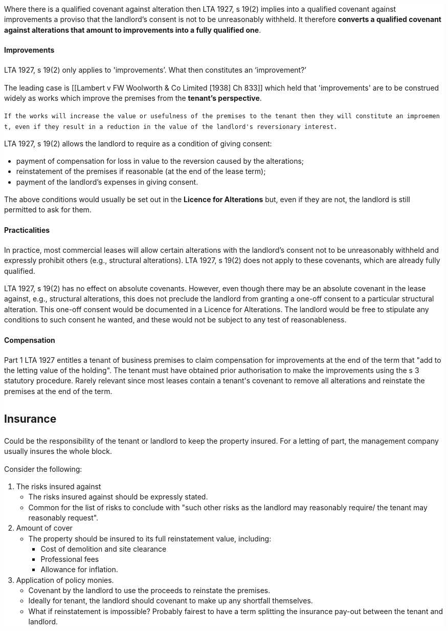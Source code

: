 Where there is a qualified covenant against alteration then LTA 1927, s 19(2) implies into a qualified covenant against improvements a proviso that the landlord’s consent is not to be unreasonably withheld. It therefore **converts a qualified covenant against alterations that amount to improvements into a fully qualified one**.

#### Improvements

LTA 1927, s 19(2) only applies to 'improvements’. What then constitutes an ‘improvement?’

The leading case is [[Lambert v FW Woolworth & Co Limited [1938] Ch 833]] which held that 'improvements' are to be construed widely as works which improve the premises from the **tenant’s perspective**.

```ad-tip
If the works will increase the value or usefulness of the premises to the tenant then they will constitute an improement, even if they result in a reduction in the value of the landlord's reversionary interest. 
```

LTA 1927, s 19(2) allows the landlord to require as a condition of giving consent:

- payment of compensation for loss in value to the reversion caused by the alterations;
- reinstatement of the premises if reasonable (at the end of the lease term);
- payment of the landlord’s expenses in giving consent.

The above conditions would usually be set out in the **Licence for Alterations** but, even if they are not, the landlord is still permitted to ask for them.

#### Practicalities

In practice, most commercial leases will allow certain alterations with the landlord’s consent not to be unreasonably withheld and expressly prohibit others (e.g., structural alterations). LTA 1927, s 19(2) does not apply to these covenants, which are already fully qualified.

LTA 1927, s 19(2) has no effect on absolute covenants. However, even though there may be an absolute covenant in the lease against, e.g., structural alterations, this does not preclude the landlord from granting a one-off consent to a particular structural alteration. This one-off consent would be documented in a Licence for Alterations. The landlord would be free to stipulate any conditions to such consent he wanted, and these would not be subject to any test of reasonableness.

#### Compensation

Part 1 LTA 1927 entitles a tenant of business premises to claim compensation for improvements at the end of the term that "add to the letting value of the holding". The tenant must have obtained prior authorisation to make the improvements using the s 3 statutory procedure. Rarely relevant since most leases contain a tenant's covenant to remove all alterations and reinstate the premises at the end of the term.

## Insurance

Could be the responsibility of the tenant or landlord to keep the property insured. For a letting of part, the management company usually insures the whole block.

Consider the following:

1. The risks insured against
	- The risks insured against should be expressly stated.
	- Common for the list of risks to conclude with "such other risks as the landlord may reasonably require/ the tenant may reasonably request".
2. Amount of cover
	- The property should be insured to its full reinstatement value, including:
		- Cost of demolition and site clearance
		- Professional fees
		- Allowance for inflation.
3. Application of policy monies.
	- Covenant by the landlord to use the proceeds to reinstate the premises.
	- Ideally for tenant, the landlord should covenant to make up any shortfall themselves.
	- What if reinstatement is impossible? Probably fairest to have a term splitting the insurance pay-out between the tenant and landlord.